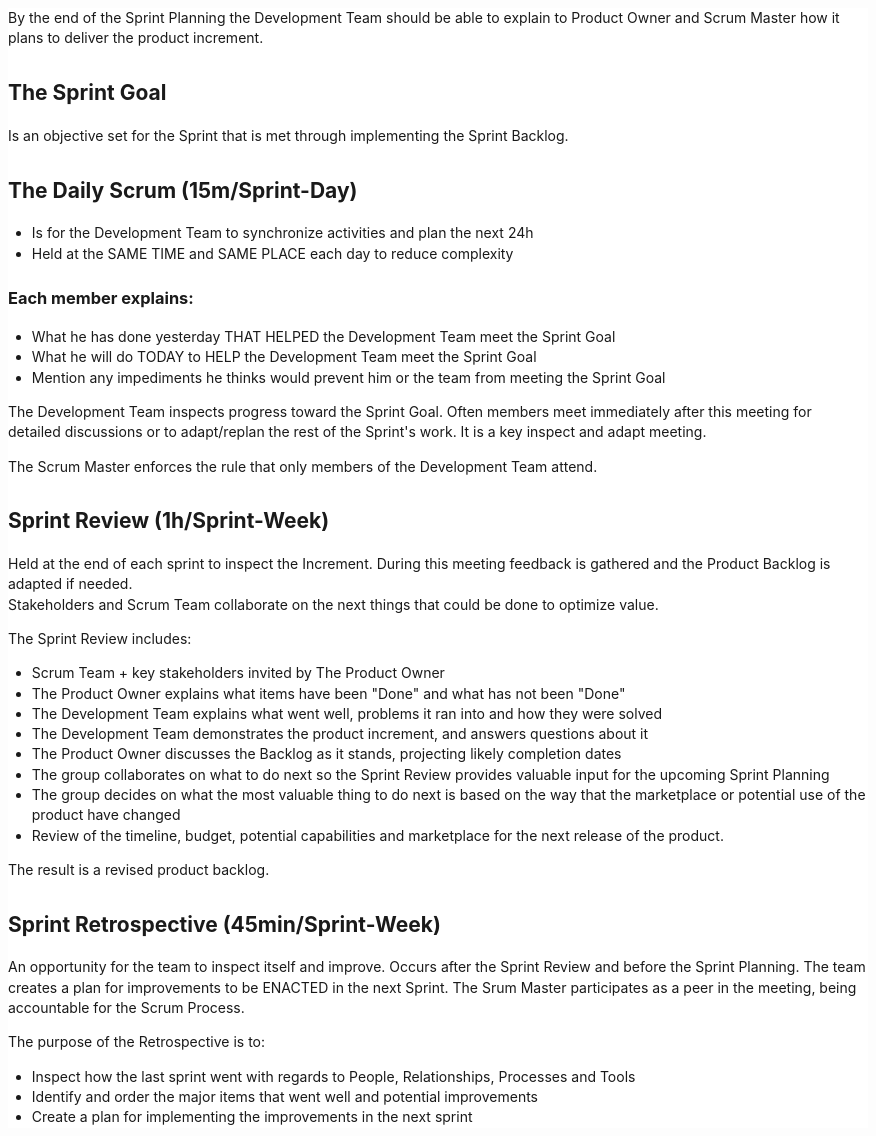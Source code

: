 By the end of the Sprint Planning the Development Team should be able to explain to Product Owner and Scrum Master how it plans to deliver the product increment.

## The Sprint Goal
Is an objective set for the Sprint that is met through implementing the Sprint Backlog. 

## The Daily Scrum (15m/Sprint-Day)
- Is for the Development Team to synchronize activities and plan the next 24h
- Held at the SAME TIME and SAME PLACE each day to reduce complexity

### Each member explains: 
- What he has done yesterday THAT HELPED the Development Team meet the Sprint Goal
- What he will do TODAY to HELP the Development Team meet the Sprint Goal
- Mention any impediments he thinks would prevent him or the team from meeting the Sprint Goal

The Development Team inspects progress toward the Sprint Goal. Often members meet immediately after this meeting for detailed discussions or to adapt/replan the rest of the Sprint's work.
It is a key inspect and adapt meeting.

The Scrum Master enforces the rule that only members of the Development Team attend.

## Sprint Review (1h/Sprint-Week)

Held at the end of each sprint to inspect the Increment. During this meeting feedback is gathered and the Product Backlog is adapted if needed.   
Stakeholders and Scrum Team collaborate on the next things that could be done to optimize value. 

The Sprint Review includes: 
- Scrum Team + key stakeholders invited by The Product Owner
- The Product Owner explains what items have been "Done" and what has not been "Done"
- The Development Team explains what went well, problems it ran into and how they were solved
- The Development Team demonstrates the product increment, and answers questions about it
- The Product Owner discusses the Backlog as it stands, projecting likely completion dates
- The group collaborates on what to do next so the Sprint Review provides valuable input for the upcoming Sprint Planning
- The group decides on what the most valuable thing to do next is based on the way that the marketplace or potential use of the product have changed
- Review of the timeline, budget, potential capabilities and marketplace for the next release of the product.

The result is a revised product backlog.

## Sprint Retrospective (45min/Sprint-Week)

An opportunity for the team to inspect itself and improve.
Occurs after the Sprint Review and before the Sprint Planning.
The team creates a plan for improvements to be ENACTED in the next Sprint.
The Srum Master participates as a peer in the meeting, being accountable for the Scrum Process.

The purpose of the Retrospective is to:
- Inspect how the last sprint went with regards to People, Relationships, Processes and Tools
- Identify and order the major items that went well and potential improvements
- Create a plan for implementing the improvements in the next sprint
